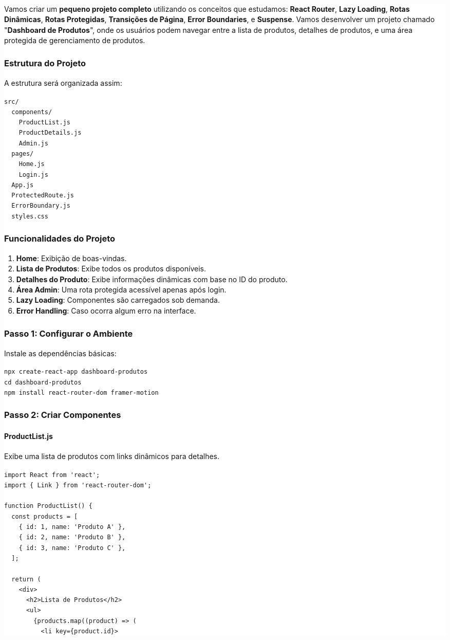 Vamos criar um **pequeno projeto completo** utilizando os conceitos que estudamos: **React Router**, **Lazy Loading**, **Rotas Dinâmicas**, **Rotas Protegidas**, **Transições de Página**, **Error Boundaries**, e **Suspense**. Vamos desenvolver um projeto chamado "**Dashboard de Produtos**", onde os usuários podem navegar entre a lista de produtos, detalhes de produtos, e uma área protegida de gerenciamento de produtos.

### **Estrutura do Projeto**

A estrutura será organizada assim:

```
src/
  components/
    ProductList.js
    ProductDetails.js
    Admin.js
  pages/
    Home.js
    Login.js
  App.js
  ProtectedRoute.js
  ErrorBoundary.js
  styles.css
```

### **Funcionalidades do Projeto**

1. **Home**: Exibição de boas-vindas.
2. **Lista de Produtos**: Exibe todos os produtos disponíveis.
3. **Detalhes do Produto**: Exibe informações dinâmicas com base no ID do produto.
4. **Área Admin**: Uma rota protegida acessível apenas após login.
5. **Lazy Loading**: Componentes são carregados sob demanda.
6. **Error Handling**: Caso ocorra algum erro na interface.

### **Passo 1: Configurar o Ambiente**

Instale as dependências básicas:

```
npx create-react-app dashboard-produtos
cd dashboard-produtos
npm install react-router-dom framer-motion
```

### **Passo 2: Criar Componentes**

#### **ProductList.js**

Exibe uma lista de produtos com links dinâmicos para detalhes.

```
import React from 'react';
import { Link } from 'react-router-dom';

function ProductList() {
  const products = [
    { id: 1, name: 'Produto A' },
    { id: 2, name: 'Produto B' },
    { id: 3, name: 'Produto C' },
  ];

  return (
    <div>
      <h2>Lista de Produtos</h2>
      <ul>
        {products.map((product) => (
          <li key={product.id}>
```